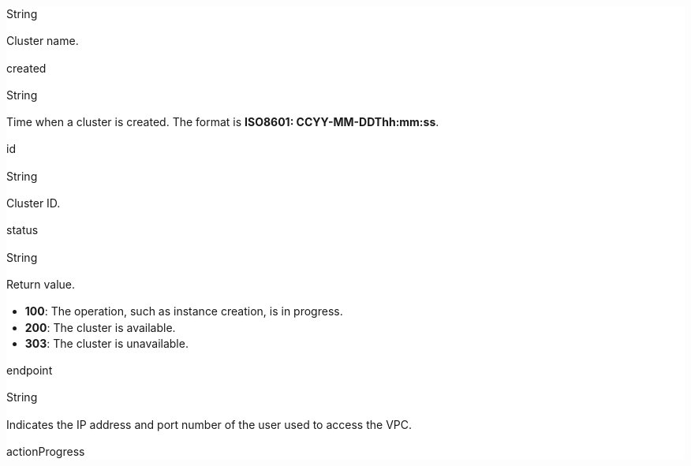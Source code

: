 </td>
<td class="cellrowborder" valign="top" width="24.070707070707073%" headers="mcps1.2.4.1.2 "><p id="p8279145431210"><a name="p8279145431210"></a><a name="p8279145431210"></a>String</p>
</td>
<td class="cellrowborder" valign="top" width="59.59595959595959%" headers="mcps1.2.4.1.3 "><p id="p8279454101215"><a name="p8279454101215"></a><a name="p8279454101215"></a>Cluster name.</p>
</td>
</tr>
<tr id="row2728192231218"><td class="cellrowborder" valign="top" width="16.333333333333336%" headers="mcps1.2.4.1.1 "><p id="p22791654121214"><a name="p22791654121214"></a><a name="p22791654121214"></a>created</p>
</td>
<td class="cellrowborder" valign="top" width="24.070707070707073%" headers="mcps1.2.4.1.2 "><p id="p12279154121213"><a name="p12279154121213"></a><a name="p12279154121213"></a>String</p>
</td>
<td class="cellrowborder" valign="top" width="59.59595959595959%" headers="mcps1.2.4.1.3 "><p id="p13279154111211"><a name="p13279154111211"></a><a name="p13279154111211"></a>Time when a cluster is created. The format is <strong id="b11101013311"><a name="b11101013311"></a><a name="b11101013311"></a>ISO8601: CCYY-MM-DDThh:mm:ss</strong>.</p>
</td>
</tr>
<tr id="row772812225127"><td class="cellrowborder" valign="top" width="16.333333333333336%" headers="mcps1.2.4.1.1 "><p id="p727955491216"><a name="p727955491216"></a><a name="p727955491216"></a>id</p>
</td>
<td class="cellrowborder" valign="top" width="24.070707070707073%" headers="mcps1.2.4.1.2 "><p id="p82792054181216"><a name="p82792054181216"></a><a name="p82792054181216"></a>String</p>
</td>
<td class="cellrowborder" valign="top" width="59.59595959595959%" headers="mcps1.2.4.1.3 "><p id="p527985417129"><a name="p527985417129"></a><a name="p527985417129"></a>Cluster ID.</p>
</td>
</tr>
<tr id="row16728152271215"><td class="cellrowborder" valign="top" width="16.333333333333336%" headers="mcps1.2.4.1.1 "><p id="p1927985410124"><a name="p1927985410124"></a><a name="p1927985410124"></a>status</p>
</td>
<td class="cellrowborder" valign="top" width="24.070707070707073%" headers="mcps1.2.4.1.2 "><p id="p1927955401216"><a name="p1927955401216"></a><a name="p1927955401216"></a>String</p>
</td>
<td class="cellrowborder" valign="top" width="59.59595959595959%" headers="mcps1.2.4.1.3 "><p id="p02795545129"><a name="p02795545129"></a><a name="p02795545129"></a>Return value.</p>
<a name="ul72793548129"></a><a name="ul72793548129"></a><ul id="ul72793548129"><li><strong id="b842352706152659"><a name="b842352706152659"></a><a name="b842352706152659"></a>100</strong>: The operation, such as instance creation, is in progress.</li><li><strong id="b842352706103933"><a name="b842352706103933"></a><a name="b842352706103933"></a>200</strong>: The cluster is available.</li><li><strong id="b842352706103945"><a name="b842352706103945"></a><a name="b842352706103945"></a>303</strong>: The cluster is unavailable.</li></ul>
</td>
</tr>
<tr id="row151501130181220"><td class="cellrowborder" valign="top" width="16.333333333333336%" headers="mcps1.2.4.1.1 "><p id="p202791654161213"><a name="p202791654161213"></a><a name="p202791654161213"></a>endpoint</p>
</td>
<td class="cellrowborder" valign="top" width="24.070707070707073%" headers="mcps1.2.4.1.2 "><p id="p427919549123"><a name="p427919549123"></a><a name="p427919549123"></a>String</p>
</td>
<td class="cellrowborder" valign="top" width="59.59595959595959%" headers="mcps1.2.4.1.3 "><p id="p16279155415123"><a name="p16279155415123"></a><a name="p16279155415123"></a>Indicates the IP address and port number of the user used to access the VPC.</p>
</td>
</tr>
<tr id="row274411333129"><td class="cellrowborder" valign="top" width="16.333333333333336%" headers="mcps1.2.4.1.1 "><p id="p32791054151216"><a name="p32791054151216"></a><a name="p32791054151216"></a>actionProgress</p>